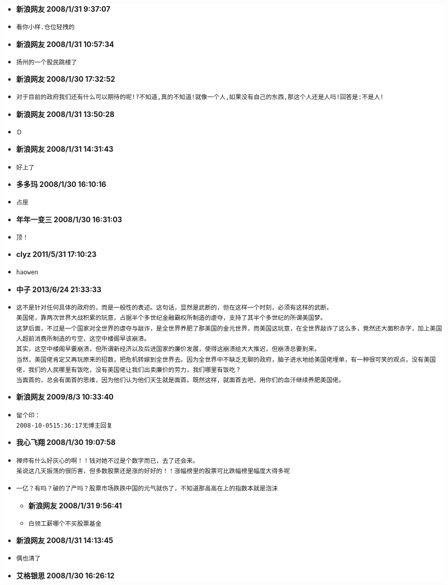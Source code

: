   ```
  ```
   - **新浪网友 2008/1/31 9:37:07**
   - ```
     看你小样.仓位轻拽的
     ```
- **新浪网友 2008/1/31 10:57:34**
- ```
  扬州的一个股民跳楼了
  ```
- **新浪网友 2008/1/30 17:32:52**
- ```
  对于目前的政府我们还有什么可以期待的呢!?不知道,真的不知道!就像一个人,如果没有自己的东西,那这个人还是人吗!回答是:不是人!
  ```
- **新浪网友 2008/1/31 13:50:28**
- ```
  Ｄ
  ```
- **新浪网友 2008/1/31 14:31:43**
- ```
  好上了
  ```
- **多多玛 2008/1/30 16:10:16**
- ```
  占座
  ```
- **年年一变三 2008/1/30 16:31:03**
- ```
  顶！
  ```
- **clyz 2011/5/31 17:10:23**
- ```
  haowen
  ```
- **中子 2013/6/24 21:33:33**
- ```
  这不是针对任何具体的政府的，而是一般性的表述。这句话，显然是武断的，但在这样一个时刻，必须有这样的武断。
  美国佬，靠两次世界大战积累的玩意，占据半个多世纪金融霸权所制造的虐夺，支持了其半个多世纪的所谓美国梦。
  这梦后面，不过是一个国家对全世界的虐夺与敲诈，是全世界养肥了那美国的金元世界，而美国这玩意，在全世界敲诈了这么多，竟然还大面积赤字，加上美国人超前消费所制造的亏空，这空中楼阁早该崩溃。
  其实，这空中楼阁早要崩溃，但所谓新经济以及后进国家的廉价发展，使得这崩溃给大大推迟，但崩溃总要到来。
  当然，美国佬肯定又再玩原来的招数，把危机转嫁到全世界去。因为全世界中不缺乏无聊的政府，脑子进水地给美国佬埋单，有一种很可笑的观点，没有美国佬，我们的人民哪里有饭吃，没有美国佬让我们出卖廉价的劳力，我们哪里有饭吃？
  当面首的，总会有面首的思维，因为他们认为他们天生就是面首。既然这样，就面首去吧，用你们的血汗继续养肥美国佬。
  ```
- **新浪网友 2009/8/3 10:33:40**
- ```
  留个印：
  2008-10-0515:36:17无博主回复
  ```
- **我心飞翔 2008/1/30 19:07:58**
- ```
  禅师有什么好灰心的啊！！钱对她不过是个数字而已，去了还会来。
  虽说这几天振荡的很历害，但多数股票还是涨的好好的！！涨幅榜里的股票可比跌幅榜里幅度大得多呢
  ```
- ```
  一亿？有吗？破的了产吗？股票市场跌跌中国的元气就伤了，不知道那高高在上的指数本就是泡沫
  ```
   - **新浪网友 2008/1/31 9:56:41**
   - ```
     白领工薪哪个不买股票基金
     ```
- **新浪网友 2008/1/31 14:13:45**
- ```
  偶也清了
  ```
- **艾格银思 2008/1/30 16:26:12**